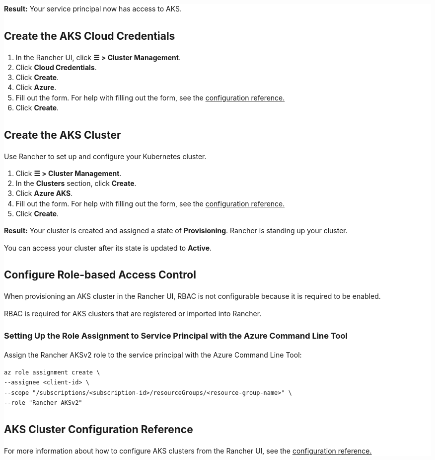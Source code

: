 **Result:** Your service principal now has access to AKS.

## Create the AKS Cloud Credentials

1. In the Rancher UI, click **☰ > Cluster Management**.
1. Click **Cloud Credentials**.
1. Click **Create**.
1. Click **Azure**.
1. Fill out the form. For help with filling out the form, see the [configuration reference.](../../../../reference-guides/cluster-configuration/rancher-server-configuration/aks-cluster-configuration.md#cloud-credentials)
1. Click **Create**.

## Create the AKS Cluster

Use Rancher to set up and configure your Kubernetes cluster.

1. Click **☰ > Cluster Management**.
1. In the **Clusters** section, click **Create**.
1. Click **Azure AKS**.
1. Fill out the form. For help with filling out the form, see the [configuration reference.](../../../../reference-guides/cluster-configuration/rancher-server-configuration/aks-cluster-configuration.md)
1. Click **Create**.

**Result:** Your cluster is created and assigned a state of **Provisioning**. Rancher is standing up your cluster.

You can access your cluster after its state is updated to **Active**.

## Configure Role-based Access Control

When provisioning an AKS cluster in the Rancher UI, RBAC is not configurable because it is required to be enabled.

RBAC is required for AKS clusters that are registered or imported into Rancher.

### Setting Up the Role Assignment to Service Principal with the Azure Command Line Tool

Assign the Rancher AKSv2 role to the service principal with the Azure Command Line Tool:

```
az role assignment create \
--assignee <client-id> \
--scope "/subscriptions/<subscription-id>/resourceGroups/<resource-group-name>" \
--role "Rancher AKSv2"
```

## AKS Cluster Configuration Reference

For more information about how to configure AKS clusters from the Rancher UI, see the [configuration reference.](../../../../reference-guides/cluster-configuration/rancher-server-configuration/aks-cluster-configuration.md)
